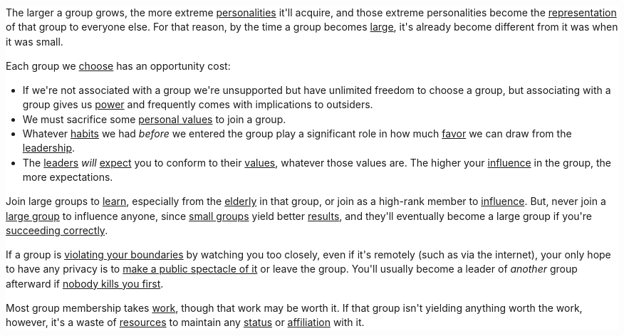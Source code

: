 The larger a group grows, the more extreme [personalities](personality.md) it'll acquire, and those extreme personalities become the [representation](image.md) of that group to everyone else. For that reason, by the time a group becomes [large](groups-large.md), it's already become different from it was when it was small.

Each group we [choose](decisions.md) has an opportunity cost:

- If we're not associated with a group we're unsupported but have unlimited freedom to choose a group, but associating with a group gives us [power](power.md) and frequently comes with implications to outsiders.
- We must sacrifice some [personal values](understanding-certainty.md) to join a group.
- Whatever [habits](habits.md) we had *before* we entered the group play a significant role in how much [favor](people-friends.md) we can draw from the [leadership](groups-small.md).
- The [leaders](groups-small.md) *will* [expect](imagination.md) you to conform to their [values](purpose.md), whatever those values are. The higher your [influence](influence.md) in the group, the more expectations.

Join large groups to [learn](understanding.md), especially from the [elderly](understanding.md) in that group, or join as a high-rank member to [influence](influence.md). But, never join a [large group](groups-large.md) to influence anyone, since [small groups](groups-small.md) yield better [results](mind-creativity-results.md), and they'll eventually become a large group if you're [succeeding correctly](groups-small.md).

If a group is [violating your boundaries](people-boundaries.md) by watching you too closely, even if it's remotely (such as via the internet), your only hope to have any privacy is to [make a public spectacle of it](stories-storytellers.md) or leave the group. You'll usually become a leader of *another* group afterward if [nobody kills you first](people-conflicts-war.md).

Most group membership takes [work](purpose.md), though that work may be worth it. If that group isn't yielding anything worth the work, however, it's a waste of [resources](power.md) to maintain any [status](image.md) or [affiliation](identity.md) with it.
